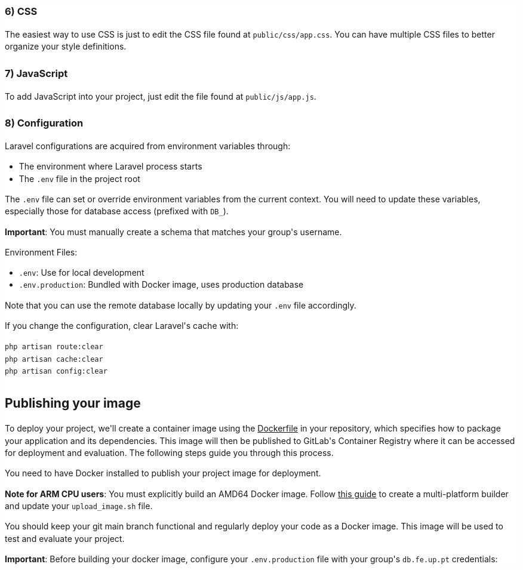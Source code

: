 
### 6) CSS

The easiest way to use CSS is just to edit the CSS file found at `public/css/app.css`.
You can have multiple CSS files to better organize your style definitions.


### 7) JavaScript

To add JavaScript into your project, just edit the file found at `public/js/app.js`.


### 8) Configuration

Laravel configurations are acquired from environment variables through:

* The environment where Laravel process starts
* The `.env` file in the project root

The `.env` file can set or override environment variables from the current context.
You will need to update these variables, especially those for database access (prefixed with `DB_`).

**Important**: You must manually create a schema that matches your group's username.

Environment Files:

* `.env`: Use for local development
* `.env.production`: Bundled with Docker image, uses production database

Note that you can use the remote database locally by updating your `.env` file accordingly.

If you change the configuration, clear Laravel's cache with:

```bash
php artisan route:clear
php artisan cache:clear
php artisan config:clear
```

## Publishing your image

To deploy your project, we'll create a container image using the [Dockerfile](Dockerfile) in your repository, which specifies how to package your application and its dependencies. This image will then be published to GitLab's Container Registry where it can be accessed for deployment and evaluation. The following steps guide you through this process.

You need to have Docker installed to publish your project image for deployment.

**Note for ARM CPU users**: You must explicitly build an AMD64 Docker image. Follow [this guide](https://docs.docker.com/build/building/multi-platform/) to create a multi-platform builder and update your `upload_image.sh` file.

You should keep your git main branch functional and regularly deploy your code as a Docker image. This image will be used to test and evaluate your project.

**Important**: Before building your docker image, configure your `.env.production` file with your group's `db.fe.up.pt` credentials:
